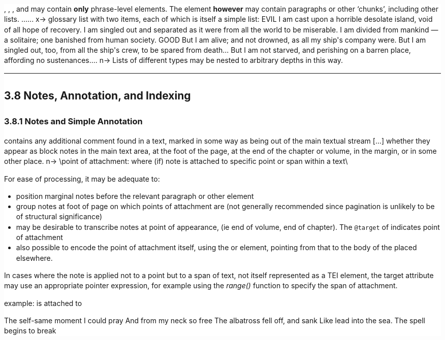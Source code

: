 <label>, <head>, <headLabel>, and <headItem> may contain **only** phrase-level elements. The <item> element **however** may contain paragraphs or other ‘chunks’, including other lists.
......
  x-> glossary list with two items, each of which is itself a simple list:
  <list type="gloss">
    <label>EVIL</label>
    <item>
      <list type="simple">
        <item>I am cast upon a horrible desolate island, void of all hope of recovery.</item>
        <item>I am singled out and separated as it were from all the world to be miserable.</item>
        <item>I am divided from mankind — a solitaire; one banished from human society.</item>
      </list>
    </item>
    <label>GOOD</label>
    <item>
      <list type="simple">
        <item>But I am alive; and not drowned, as all my ship's company were.</item>
        <item>But I am singled out, too, from all the ship's crew, to be spared from death...</item>
        <item>But I am not starved, and perishing on a barren place, affording no sustenances....</item>
      </list>
    </item>
  </list>
  n-> Lists of different types may be nested to arbitrary depths in this way.

----

## 3.8 Notes, Annotation, and Indexing 

### 3.8.1 Notes and Simple Annotation

<note> contains any additional comment found in a text, marked in some way as being out of the main textual stream [...] whether they appear as block notes in the main text area, at the foot of the page, at the end of the chapter or volume, in the margin, or in some other place.
  n-> \\point of attachment: where (if) note is attached to specific point or span within a text\\

For ease of processing, it may be adequate to:
- position marginal notes before the relevant paragraph or other element
- group notes at foot of page on which points of attachment are (not generally recommended since pagination is unlikely to be of structural significance)
- may be desirable to transcribe notes at point of appearance, (ie end of volume, end of chapter). The `@target` of <note> indicates point of attachment 
- also possible to encode the point of attachment itself, using the <ptr/> or <ref> element, pointing from that to the body of the <note> placed elsewhere.

In cases where the note is applied not to a point but to a span of text, not itself represented as a TEI element, the target attribute may use an appropriate pointer expression, for example using the _range()_ function to specify the span of attachment.


example: <note> is attached to <l>

<l>The self-same moment I could pray</l>
<l>And from my neck so free</l>
<l>The albatross fell off, and sank</l>
<l>Like lead into the sea. 
  <note type="gloss" place="margin">The spell begins to break</note>
</l>
